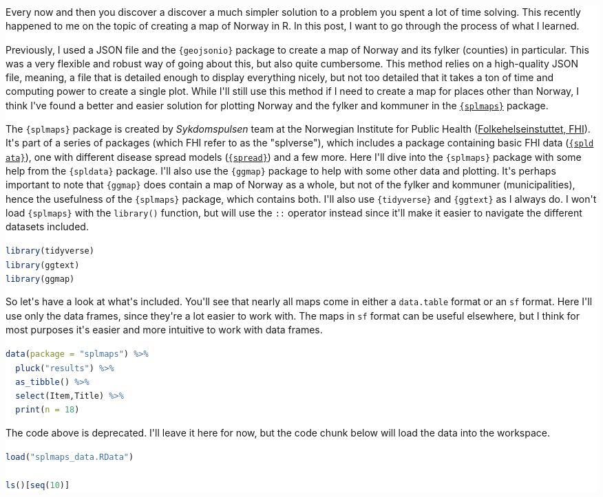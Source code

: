 <link rel="stylesheet" href="https://unpkg.com/leaflet@1.7.1/dist/leaflet.css" integrity="sha512-xodZBNTC5n17Xt2atTPuE1HxjVMSvLVW9ocqUKLsCC5CXdbqCmblAshOMAS6/keqq/sMZMZ19scR4PsZChSR7A==" crossorigin=""/>

<script src="https://unpkg.com/leaflet@1.7.1/dist/leaflet.js" integrity="sha512-XQoYMqMTK8LvdxXYG3nZ448hOEQiglfqkJs1NOQV44cWnUrBc8PkAOcXy20w0vlaXaVUearIOBhiXZ5V3ynxwA==" crossorigin=""></script>

Every now and then you discover a discover a much simpler solution to a problem you spent a lot of time solving. This recently happened to me on the topic of creating a map of Norway in R. In this post, I want to go through the process of what I learned.

Previously, I used a JSON file and the `{geojsonio}` package to create a map of Norway and its fylker (counties) in particular. This was a very flexible and robust way of going about this, but also quite cumbersome. This method relies on a high-quality JSON file, meaning, a file that is detailed enough to display everything nicely, but not too detailed that it takes a ton of time and computing power to create a single plot. While I'll still use this method if I need to create a map for places other than Norway, I think I've found a better and easier solution for plotting Norway and the fylker and kommuner in the [`{splmaps}`](https://docs.sykdomspulsen.no/splmaps/) package.

The `{splmaps}` package is created by *Sykdomspulsen* team at the Norwegian Institute for Public Health ([Folkehelseinstuttet, FHI](https://www.fhi.no)). It's part of a series of packages (which FHI refer to as the "splverse"), which includes a package containing basic FHI data ([`{spldata}`](https://docs.sykdomspulsen.no/spldata/)), one with different disease spread models ([`{spread}`](https://docs.sykdomspulsen.no/spread/)) and a few more. Here I'll dive into the `{splmaps}` package with some help from the `{spldata}` package. I'll also use the `{ggmap}` package to help with some other data and plotting. It's perhaps important to note that `{ggmap}` does contain a map of Norway as a whole, but not of the fylker and kommuner (municipalities), hence the usefulness of the `{splmaps}` package, which contains both. I'll also use `{tidyverse}` and `{ggtext}` as I always do. I won't load `{splmaps}` with the `library()` function, but will use the `::` operator instead since it'll make it easier to navigate the different datasets included.

``` r
library(tidyverse)
library(ggtext)
library(ggmap)
```

So let's have a look at what's included. You'll see that nearly all maps come in either a `data.table` format or an `sf` format. Here I'll use only the data frames, since they're a lot easier to work with. The maps in `sf` format can be useful elsewhere, but I think for most purposes it's easier and more intuitive to work with data frames.

``` r
data(package = "splmaps") %>% 
  pluck("results") %>% 
  as_tibble() %>% 
  select(Item,Title) %>% 
  print(n = 18)
```

<p class="warning">
The code above is deprecated. I'll leave it here for now, but the code chunk below will load the data into the workspace.
</p>

``` r
load("splmaps_data.RData")

ls()[seq(10)]
```
